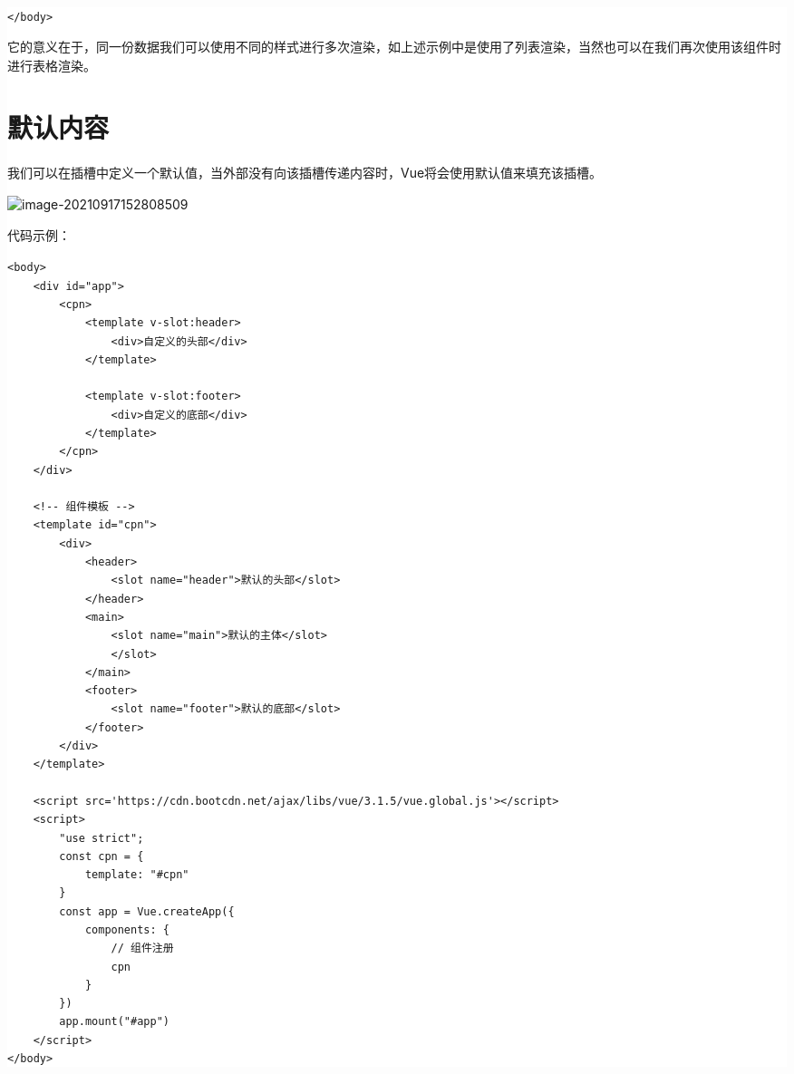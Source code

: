 ```
</body>
```

它的意义在于，同一份数据我们可以使用不同的样式进行多次渲染，如上述示例中是使用了列表渲染，当然也可以在我们再次使用该组件时进行表格渲染。



# 默认内容

我们可以在插槽中定义一个默认值，当外部没有向该插槽传递内容时，Vue将会使用默认值来填充该插槽。

![image-20210917152808509](https://images-1302522496.cos.ap-nanjing.myqcloud.com/img/image-20210917152808509.png)

代码示例：

```
<body>
    <div id="app">
        <cpn>
            <template v-slot:header>
                <div>自定义的头部</div>
            </template>

            <template v-slot:footer>
                <div>自定义的底部</div>
            </template>
        </cpn>
    </div>

    <!-- 组件模板 -->
    <template id="cpn">
        <div>
            <header>
                <slot name="header">默认的头部</slot>
            </header>
            <main>
                <slot name="main">默认的主体</slot>
                </slot>
            </main>
            <footer>
                <slot name="footer">默认的底部</slot>
            </footer>
        </div>
    </template>

    <script src='https://cdn.bootcdn.net/ajax/libs/vue/3.1.5/vue.global.js'></script>
    <script>
        "use strict";
        const cpn = {
            template: "#cpn"
        }
        const app = Vue.createApp({
            components: {
                // 组件注册
                cpn
            }
        })
        app.mount("#app")
    </script>
</body>
```
